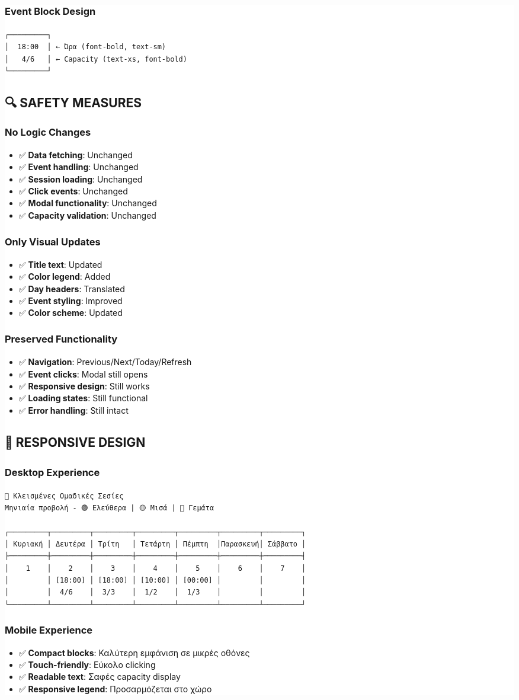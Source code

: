 ### **Event Block Design**
```
┌─────────┐
│  18:00  │ ← Ώρα (font-bold, text-sm)
│   4/6   │ ← Capacity (text-xs, font-bold)
└─────────┘
```

## 🔍 **SAFETY MEASURES**

### **No Logic Changes**
- ✅ **Data fetching**: Unchanged
- ✅ **Event handling**: Unchanged  
- ✅ **Session loading**: Unchanged
- ✅ **Click events**: Unchanged
- ✅ **Modal functionality**: Unchanged
- ✅ **Capacity validation**: Unchanged

### **Only Visual Updates**
- ✅ **Title text**: Updated
- ✅ **Color legend**: Added
- ✅ **Day headers**: Translated
- ✅ **Event styling**: Improved
- ✅ **Color scheme**: Updated

### **Preserved Functionality**
- ✅ **Navigation**: Previous/Next/Today/Refresh
- ✅ **Event clicks**: Modal still opens
- ✅ **Responsive design**: Still works
- ✅ **Loading states**: Still functional
- ✅ **Error handling**: Still intact

## 📱 **RESPONSIVE DESIGN**

### **Desktop Experience**
```
📅 Κλεισμένες Ομαδικές Σεσίες
Μηνιαία προβολή - 🟢 Ελεύθερα | 🟡 Μισά | 🔴 Γεμάτα

┌─────────┬─────────┬─────────┬─────────┬─────────┬─────────┬─────────┐
│ Κυριακή │ Δευτέρα │ Τρίτη   │ Τετάρτη │ Πέμπτη  │Παρασκευή│ Σάββατο │
├─────────┼─────────┼─────────┼─────────┼─────────┼─────────┼─────────┤
│    1    │    2    │    3    │    4    │    5    │    6    │    7    │
│         │ [18:00] │ [18:00] │ [10:00] │ [00:00] │         │         │
│         │  4/6    │  3/3    │  1/2    │  1/3    │         │         │
└─────────┴─────────┴─────────┴─────────┴─────────┴─────────┴─────────┘
```

### **Mobile Experience**
- ✅ **Compact blocks**: Καλύτερη εμφάνιση σε μικρές οθόνες
- ✅ **Touch-friendly**: Εύκολο clicking
- ✅ **Readable text**: Σαφές capacity display
- ✅ **Responsive legend**: Προσαρμόζεται στο χώρο
